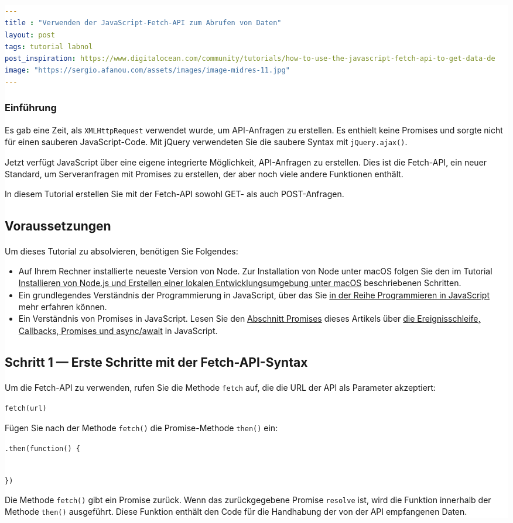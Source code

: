 ```yaml
---
title : "Verwenden der JavaScript-Fetch-API zum Abrufen von Daten"
layout: post
tags: tutorial labnol
post_inspiration: https://www.digitalocean.com/community/tutorials/how-to-use-the-javascript-fetch-api-to-get-data-de
image: "https://sergio.afanou.com/assets/images/image-midres-11.jpg"
---
```


<h3 id="einführung">Einführung</h3>

<p>Es gab eine Zeit, als <code>XMLHttpRequest</code> verwendet wurde, um API-Anfragen zu erstellen. Es enthielt keine Promises und sorgte nicht für einen sauberen JavaScript-Code. Mit jQuery verwendeten Sie die saubere Syntax mit <code>jQuery.ajax()</code>.</p>

<p>Jetzt verfügt JavaScript über eine eigene integrierte Möglichkeit, API-Anfragen zu erstellen. Dies ist die Fetch-API, ein neuer Standard, um Serveranfragen mit Promises zu erstellen, der aber noch viele andere Funktionen enthält.</p>

<p>In diesem Tutorial erstellen Sie mit der Fetch-API sowohl GET- als auch POST-Anfragen.</p>

<h2 id="voraussetzungen">Voraussetzungen</h2>

<p>Um dieses Tutorial zu absolvieren, benötigen Sie Folgendes:</p>

<ul>
<li>Auf Ihrem Rechner installierte neueste Version von Node. Zur Installation von Node unter macOS folgen Sie den im Tutorial <a href="https://www.digitalocean.com/community/tutorials/how-to-install-node-js-and-create-a-local-development-environment-on-macos">Installieren von Node.js und Erstellen einer lokalen Entwicklungsumgebung unter macOS</a> beschriebenen Schritten.</li>
<li>Ein grundlegendes Verständnis der Programmierung in JavaScript, über das Sie <a href="https://www.digitalocean.com/community/tutorial_series/how-to-code-in-javascript">in der Reihe Programmieren in JavaScript</a> mehr erfahren können.</li>
<li>Ein Verständnis von Promises in JavaScript. Lesen Sie den <a href="https://www.digitalocean.com/community/tutorials/understanding-the-event-loop-callbacks-promises-and-async-await-in-javascript#promises">Abschnitt Promises</a> dieses Artikels über <a href="https://www.digitalocean.com/community/tutorials/understanding-the-event-loop-callbacks-promises-and-async-await-in-javascript">die Ereignisschleife, Callbacks, Promises und async/await</a> in JavaScript.</li>
</ul>

<h2 id="schritt-1-—-erste-schritte-mit-der-fetch-api-syntax">Schritt 1 — Erste Schritte mit der Fetch-API-Syntax</h2>

<p>Um die Fetch-API zu verwenden, rufen Sie die Methode <code>fetch</code> auf, die die URL der API als Parameter akzeptiert:</p>
<pre class="code-pre "><code class="code-highlight language-javascript">fetch(url)
</code></pre>
<p>Fügen Sie nach der Methode <code>fetch()</code> die Promise-Methode <code>then()</code> ein:</p>
<pre class="code-pre "><code class="code-highlight language-javascript">.then(function() {

})
</code></pre>
<p>Die Methode <code>fetch()</code> gibt ein Promise zurück. Wenn das zurückgegebene Promise <code>resolve</code> ist, wird die Funktion innerhalb der Methode <code>then()</code> ausgeführt. Diese Funktion enthält den Code für die Handhabung der von der API empfangenen Daten.</p>
